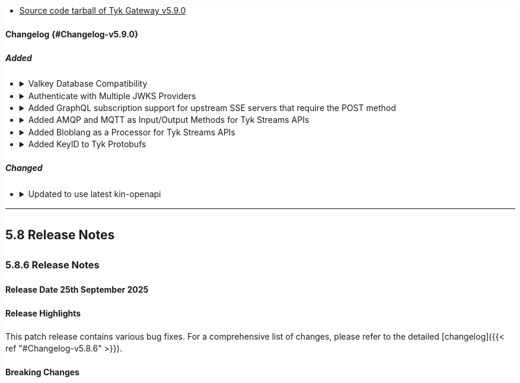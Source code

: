 - [Source code tarball of Tyk Gateway v5.9.0](https://github.com/TykTechnologies/tyk/releases/tag/v5.9.0)

#### Changelog {#Changelog-v5.9.0}

##### Added

<ul>
<li>
<details><summary>Valkey Database Compatibility</summary></details>
</li>
<li>
<details><summary>Authenticate with Multiple JWKS Providers</summary></details>
</li>
<li>
<details><summary>Added GraphQL subscription support for upstream SSE servers that require the POST method</summary></details>
</li>
<li>
<details><summary>Added AMQP and MQTT as Input/Output Methods for Tyk Streams APIs</summary></details>
</li>
<li>
<details><summary>Added Bloblang as a Processor for Tyk Streams APIs</summary></details>
</li>
<li>
<details><summary>Added KeyID to Tyk Protobufs</summary></details>
</li>
</ul>

##### Changed

<ul>
<li>
<details><summary>Updated to use latest kin-openapi</summary></details>
</li>
</ul>

---

## 5.8 Release Notes

### 5.8.6 Release Notes

#### Release Date 25th September 2025

#### Release Highlights

This patch release contains various bug fixes. For a comprehensive list of changes, please refer to the detailed [changelog]({{< ref "#Changelog-v5.8.6" >}}).

#### Breaking Changes
